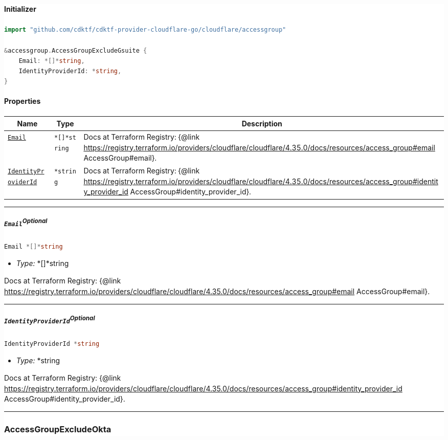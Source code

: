 #### Initializer <a name="Initializer" id="@cdktf/provider-cloudflare.accessGroup.AccessGroupExcludeGsuite.Initializer"></a>

```go
import "github.com/cdktf/cdktf-provider-cloudflare-go/cloudflare/accessgroup"

&accessgroup.AccessGroupExcludeGsuite {
	Email: *[]*string,
	IdentityProviderId: *string,
}
```

#### Properties <a name="Properties" id="Properties"></a>

| **Name** | **Type** | **Description** |
| --- | --- | --- |
| <code><a href="#@cdktf/provider-cloudflare.accessGroup.AccessGroupExcludeGsuite.property.email">Email</a></code> | <code>*[]*string</code> | Docs at Terraform Registry: {@link https://registry.terraform.io/providers/cloudflare/cloudflare/4.35.0/docs/resources/access_group#email AccessGroup#email}. |
| <code><a href="#@cdktf/provider-cloudflare.accessGroup.AccessGroupExcludeGsuite.property.identityProviderId">IdentityProviderId</a></code> | <code>*string</code> | Docs at Terraform Registry: {@link https://registry.terraform.io/providers/cloudflare/cloudflare/4.35.0/docs/resources/access_group#identity_provider_id AccessGroup#identity_provider_id}. |

---

##### `Email`<sup>Optional</sup> <a name="Email" id="@cdktf/provider-cloudflare.accessGroup.AccessGroupExcludeGsuite.property.email"></a>

```go
Email *[]*string
```

- *Type:* *[]*string

Docs at Terraform Registry: {@link https://registry.terraform.io/providers/cloudflare/cloudflare/4.35.0/docs/resources/access_group#email AccessGroup#email}.

---

##### `IdentityProviderId`<sup>Optional</sup> <a name="IdentityProviderId" id="@cdktf/provider-cloudflare.accessGroup.AccessGroupExcludeGsuite.property.identityProviderId"></a>

```go
IdentityProviderId *string
```

- *Type:* *string

Docs at Terraform Registry: {@link https://registry.terraform.io/providers/cloudflare/cloudflare/4.35.0/docs/resources/access_group#identity_provider_id AccessGroup#identity_provider_id}.

---

### AccessGroupExcludeOkta <a name="AccessGroupExcludeOkta" id="@cdktf/provider-cloudflare.accessGroup.AccessGroupExcludeOkta"></a>
